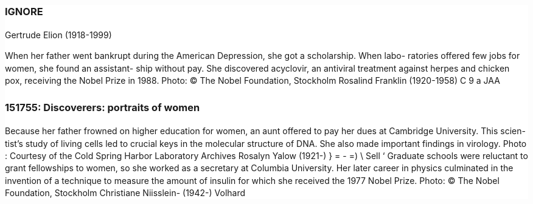 ### IGNORE

Gertrude Elion 
(1918-1999) 
  
When her father went bankrupt 
during the American Depression, 
she got a scholarship. When labo- 
ratories offered few jobs for 
women, she found an assistant- 
ship without pay. She discovered 
acyclovir, an antiviral treatment 
against herpes and chicken pox, 
receiving the Nobel Prize in 
1988. 
Photo: © The Nobel Foundation, Stockholm 
Rosalind Franklin 
(1920-1958) 
C 9 
a JAA 


### 151755: Discoverers: portraits of women

Because her father frowned on 
higher education for women, an 
aunt offered to pay her dues at 
Cambridge University. This scien- 
tist’s study of living cells led to 
crucial keys in the molecular 
structure of DNA. She also made 
important findings in virology. 
Photo : Courtesy of the Cold Spring Harbor 
Laboratory Archives 
Rosalyn Yalow 
(1921-) 
} 
= - 
=) 
\ Sell ‘ 
Graduate schools were reluctant 
to grant fellowships to women, 
so she worked as a secretary at 
Columbia University. Her later 
career in physics culminated in 
the invention of a technique to 
measure the amount of insulin for 
which she received the 1977 
Nobel Prize. 
Photo: © The Nobel Foundation, Stockholm 
Christiane Niisslein- 
(1942-) Volhard 
  